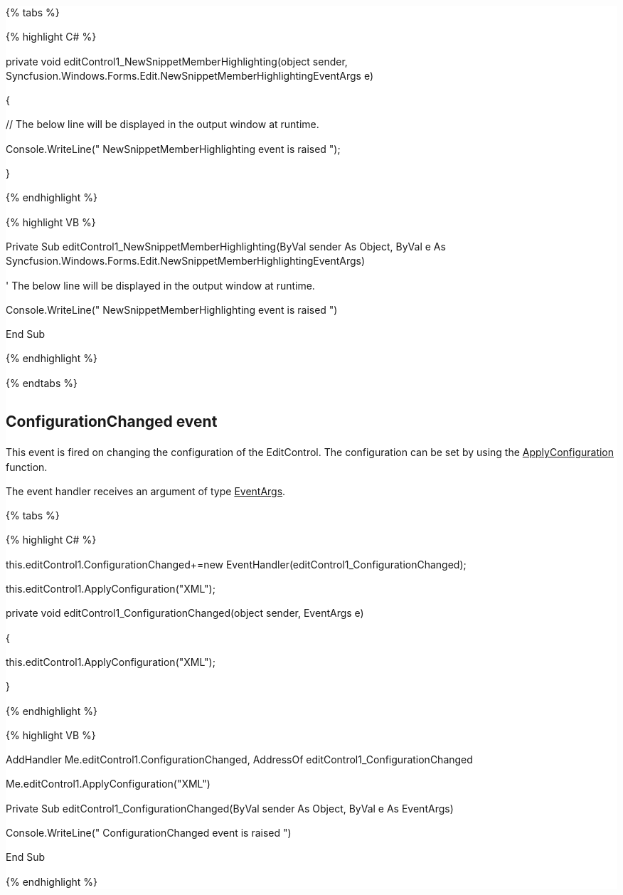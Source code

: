 {% tabs %}

{% highlight C# %}

private void editControl1_NewSnippetMemberHighlighting(object sender, Syncfusion.Windows.Forms.Edit.NewSnippetMemberHighlightingEventArgs e)

{

   // The below line will be displayed in the output window at runtime.

   Console.WriteLine(" NewSnippetMemberHighlighting event is raised ");

}

{% endhighlight %}


{% highlight VB %}

Private Sub editControl1_NewSnippetMemberHighlighting(ByVal sender As Object, ByVal e As Syncfusion.Windows.Forms.Edit.NewSnippetMemberHighlightingEventArgs)

   ' The below line will be displayed in the output window at runtime.

   Console.WriteLine(" NewSnippetMemberHighlighting event is raised ")

End Sub

{% endhighlight %}

{% endtabs %}

## ConfigurationChanged event

This event is fired on changing the configuration of the EditControl. The configuration can be set by using the [ApplyConfiguration](https://help.syncfusion.com/cr/windowsforms/Syncfusion.Windows.Forms.Edit.EditControl.html#Syncfusion_Windows_Forms_Edit_EditControl_ApplyConfiguration_Syncfusion_Windows_Forms_Edit_Enums_KnownLanguages_) function.

The event handler receives an argument of type [EventArgs](https://msdn.microsoft.com/en-us/library/system.eventargs(v=vs.110).aspx).

{% tabs %}

{% highlight C# %}

this.editControl1.ConfigurationChanged+=new EventHandler(editControl1_ConfigurationChanged);

this.editControl1.ApplyConfiguration("XML");

private void editControl1_ConfigurationChanged(object sender, EventArgs e)

{

   this.editControl1.ApplyConfiguration("XML");

}

{% endhighlight %}


{% highlight VB %}

AddHandler Me.editControl1.ConfigurationChanged, AddressOf editControl1_ConfigurationChanged 

Me.editControl1.ApplyConfiguration("XML")

Private Sub editControl1_ConfigurationChanged(ByVal sender As Object, ByVal e As EventArgs)

   Console.WriteLine(" ConfigurationChanged event is raised ")

End Sub

{% endhighlight %}
